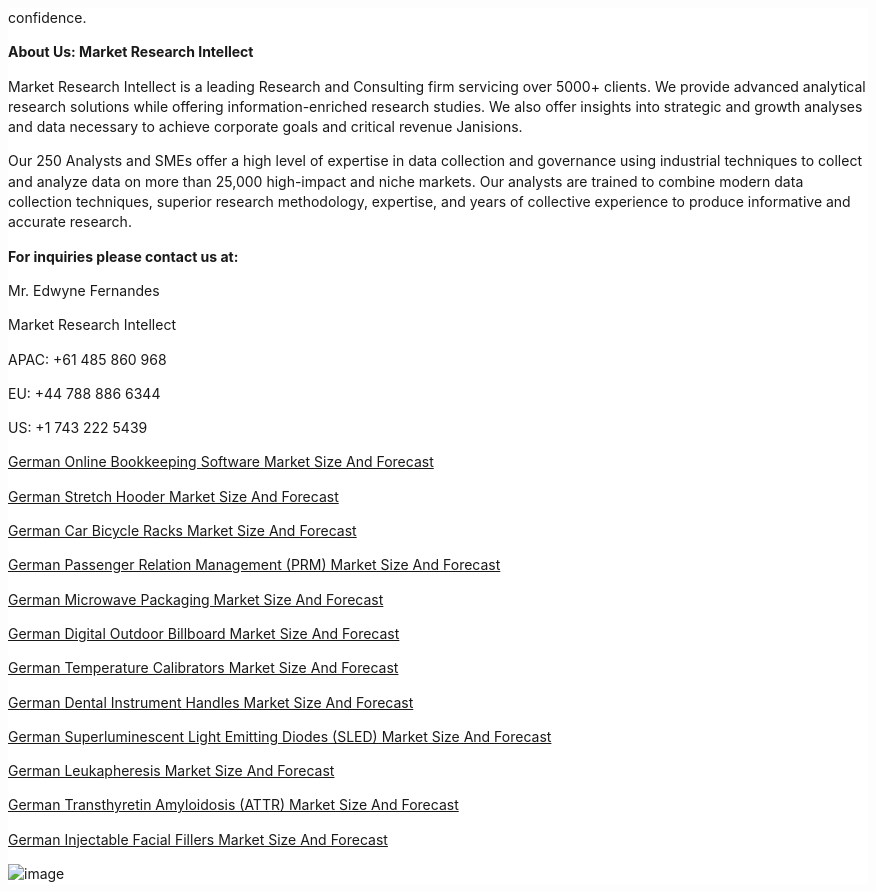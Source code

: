 confidence.</p><p><strong><span class="font-[700]">About Us: Market Research Intellect</span></strong></p><p><span class="">Market Research Intellect is a leading Research and Consulting firm servicing over 5000+ clients. We provide advanced analytical research solutions while offering information-enriched research studies.&nbsp;</span>We also offer insights into strategic and growth analyses and data necessary to achieve corporate goals and critical revenue Janisions.</p><p><span class="">Our 250 Analysts and SMEs offer a high level of expertise in data collection and governance using industrial techniques to collect and analyze data on more than 25,000 high-impact and niche markets. Our analysts are trained to combine modern data collection techniques, superior research methodology, expertise, and years of collective experience to produce informative and accurate research.</span></p><p><strong>For inquiries please contact us at:</strong></p><p>Mr. Edwyne Fernandes</p><p>Market Research Intellect</p><p>APAC: +61 485 860 968</p><p>EU: +44 788 886 6344</p><p>US: +1 743 222 5439</p><p><a href="https://github.com/chuhanyashsavini/GLOBAL3/blob/main/Online-Bookkeeping-Software-Market/China-Online-Bookkeeping-Software-Market.md">German Online Bookkeeping Software Market Size And Forecast</a></p><p><a href="https://github.com/chuhanyashsavini/GLOBAL-4/blob/main/Stretch-Hooder-Market/China-Stretch-Hooder-Market.md">German Stretch Hooder Market Size And Forecast</a></p><p><a href="https://github.com/chuhanyashsavini/Global-5/blob/main/Car-Bicycle-Racks-Market/China-Car-Bicycle-Racks-Market.md">German Car Bicycle Racks Market Size And Forecast</a></p><p><a href="https://github.com/chuhanyashsavini/GLOBAL1/blob/main/Passenger-Relation-Management-(PRM)-Market/China-Passenger-Relation-Management-(PRM)-Market.md">German Passenger Relation Management (PRM) Market Size And Forecast</a></p><p><a href="https://github.com/chuhanyashsavini/GLOBAL3/blob/main/Microwave-Packaging-Market/China-Microwave-Packaging-Market.md">German Microwave Packaging Market Size And Forecast</a></p><p><a href="https://github.com/chuhanyashsavini/GLOBAL-4/blob/main/Digital-Outdoor-Billboard-Market/China-Digital-Outdoor-Billboard-Market.md">German Digital Outdoor Billboard Market Size And Forecast</a></p><p><a href="https://github.com/chuhanyashsavini/Global-5/blob/main/Temperature-Calibrators-Market/China-Temperature-Calibrators-Market.md">German Temperature Calibrators Market Size And Forecast</a></p><p><a href="https://github.com/chuhanyashsavini/GLOBAL1/blob/main/Dental-Instrument-Handles-Market/China-Dental-Instrument-Handles-Market.md">German Dental Instrument Handles Market Size And Forecast</a></p><p><a href="https://github.com/chuhanyashsavini/GLOBAL2/blob/main/Superluminescent-Light-Emitting-Diodes-(SLED)-Market/China-Superluminescent-Light-Emitting-Diodes-(SLED)-Market.md">German Superluminescent Light Emitting Diodes (SLED) Market Size And Forecast</a></p><p><a href="https://github.com/chuhanyashsavini/GLOBAL3/blob/main/Leukapheresis-Market/China-Leukapheresis-Market.md">German Leukapheresis Market Size And Forecast</a></p><p><a href="https://github.com/chuhanyashsavini/GLOBAL-4/blob/main/Transthyretin-Amyloidosis-(ATTR)-Market/China-Transthyretin-Amyloidosis-(ATTR)-Market.md">German Transthyretin Amyloidosis (ATTR) Market Size And Forecast</a></p><p><a href="https://github.com/chuhanyashsavini/Global-5/blob/main/Injectable-Facial-Fillers-Market/China-Injectable-Facial-Fillers-Market.md">German Injectable Facial Fillers Market Size And Forecast</a></p>
![image](https://github.com/user-attachments/assets/f8161028-6d0b-4f8c-9932-12d526df1137)
